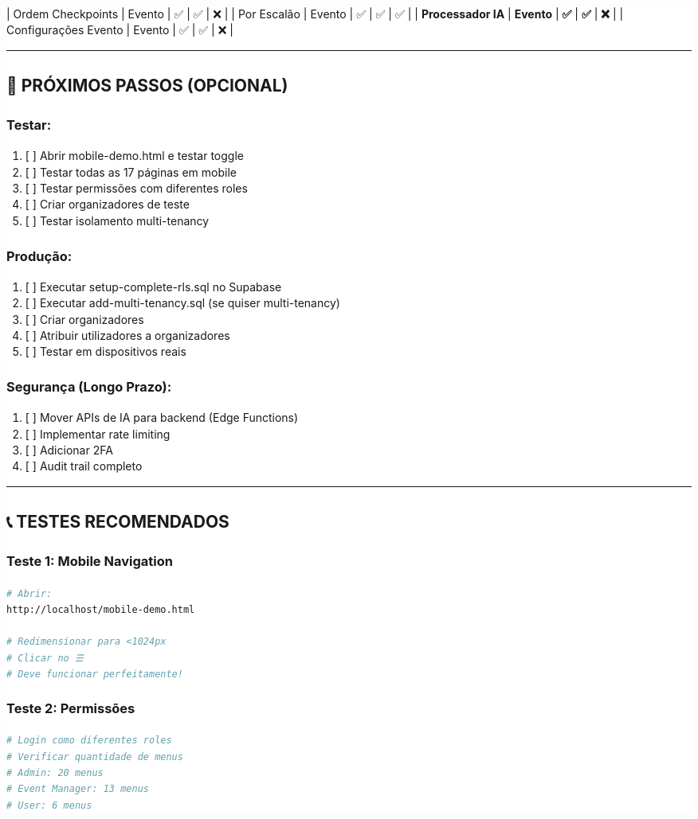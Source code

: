 | Ordem Checkpoints | Evento | ✅ | ✅ | ❌ |
| Por Escalão | Evento | ✅ | ✅ | ✅ |
| **Processador IA** | **Evento** | **✅** | **✅** | **❌** |
| Configurações Evento | Evento | ✅ | ✅ | ❌ |

---

## 🎯 PRÓXIMOS PASSOS (OPCIONAL)

### **Testar:**
1. [ ] Abrir mobile-demo.html e testar toggle
2. [ ] Testar todas as 17 páginas em mobile
3. [ ] Testar permissões com diferentes roles
4. [ ] Criar organizadores de teste
5. [ ] Testar isolamento multi-tenancy

### **Produção:**
1. [ ] Executar setup-complete-rls.sql no Supabase
2. [ ] Executar add-multi-tenancy.sql (se quiser multi-tenancy)
3. [ ] Criar organizadores
4. [ ] Atribuir utilizadores a organizadores
5. [ ] Testar em dispositivos reais

### **Segurança (Longo Prazo):**
1. [ ] Mover APIs de IA para backend (Edge Functions)
2. [ ] Implementar rate limiting
3. [ ] Adicionar 2FA
4. [ ] Audit trail completo

---

## 📞 TESTES RECOMENDADOS

### **Teste 1: Mobile Navigation**
```bash
# Abrir:
http://localhost/mobile-demo.html

# Redimensionar para <1024px
# Clicar no ☰
# Deve funcionar perfeitamente!
```

### **Teste 2: Permissões**
```bash
# Login como diferentes roles
# Verificar quantidade de menus
# Admin: 20 menus
# Event Manager: 13 menus
# User: 6 menus
```
